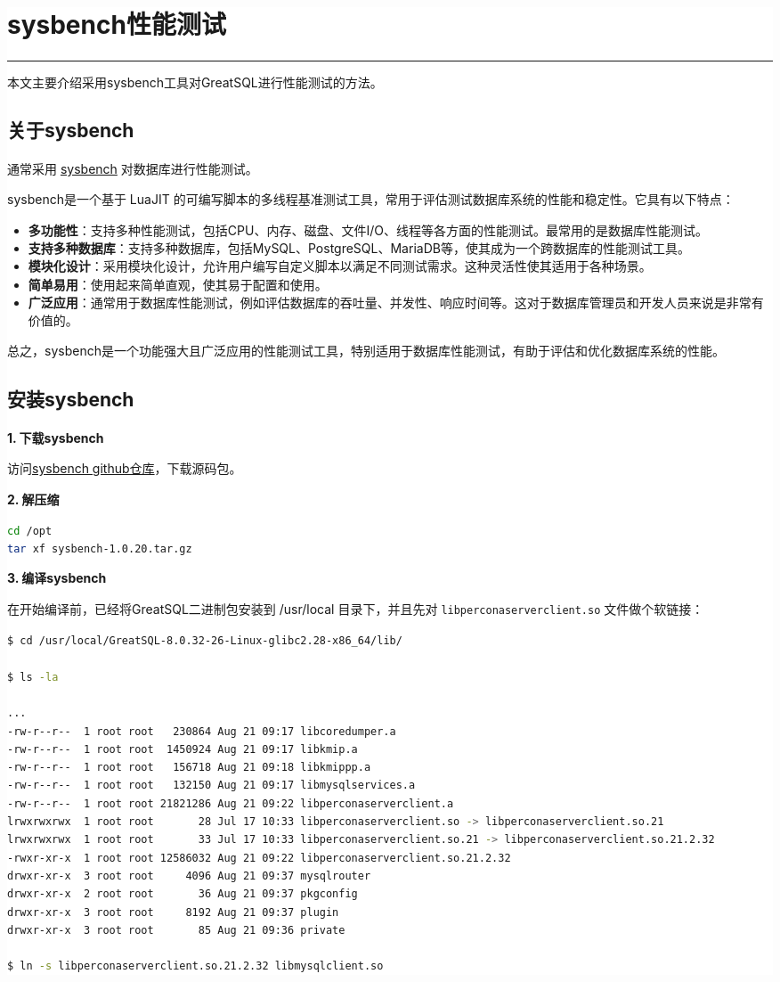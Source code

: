 # sysbench性能测试
---

本文主要介绍采用sysbench工具对GreatSQL进行性能测试的方法。

## 关于sysbench

通常采用 [sysbench](https://github.com/akopytov/sysbench) 对数据库进行性能测试。

sysbench是一个基于 LuaJIT 的可编写脚本的多线程基准测试工具，常用于评估测试数据库系统的性能和稳定性。它具有以下特点：

- **多功能性**：支持多种性能测试，包括CPU、内存、磁盘、文件I/O、线程等各方面的性能测试。最常用的是数据库性能测试。
- **支持多种数据库**：支持多种数据库，包括MySQL、PostgreSQL、MariaDB等，使其成为一个跨数据库的性能测试工具。
- **模块化设计**：采用模块化设计，允许用户编写自定义脚本以满足不同测试需求。这种灵活性使其适用于各种场景。
- **简单易用**：使用起来简单直观，使其易于配置和使用。
- **广泛应用**：通常用于数据库性能测试，例如评估数据库的吞吐量、并发性、响应时间等。这对于数据库管理员和开发人员来说是非常有价值的。

总之，sysbench是一个功能强大且广泛应用的性能测试工具，特别适用于数据库性能测试，有助于评估和优化数据库系统的性能。

## 安装sysbench

**1. 下载sysbench**

访问[sysbench github仓库](https://github.com/akopytov/sysbench/releases)，下载源码包。

**2. 解压缩**

```bash
cd /opt
tar xf sysbench-1.0.20.tar.gz
```

**3. 编译sysbench**

在开始编译前，已经将GreatSQL二进制包安装到 /usr/local 目录下，并且先对 `libperconaserverclient.so` 文件做个软链接：
```bash
$ cd /usr/local/GreatSQL-8.0.32-26-Linux-glibc2.28-x86_64/lib/

$ ls -la

...
-rw-r--r--  1 root root   230864 Aug 21 09:17 libcoredumper.a
-rw-r--r--  1 root root  1450924 Aug 21 09:17 libkmip.a
-rw-r--r--  1 root root   156718 Aug 21 09:18 libkmippp.a
-rw-r--r--  1 root root   132150 Aug 21 09:17 libmysqlservices.a
-rw-r--r--  1 root root 21821286 Aug 21 09:22 libperconaserverclient.a
lrwxrwxrwx  1 root root       28 Jul 17 10:33 libperconaserverclient.so -> libperconaserverclient.so.21
lrwxrwxrwx  1 root root       33 Jul 17 10:33 libperconaserverclient.so.21 -> libperconaserverclient.so.21.2.32
-rwxr-xr-x  1 root root 12586032 Aug 21 09:22 libperconaserverclient.so.21.2.32
drwxr-xr-x  3 root root     4096 Aug 21 09:37 mysqlrouter
drwxr-xr-x  2 root root       36 Aug 21 09:37 pkgconfig
drwxr-xr-x  3 root root     8192 Aug 21 09:37 plugin
drwxr-xr-x  3 root root       85 Aug 21 09:36 private

$ ln -s libperconaserverclient.so.21.2.32 libmysqlclient.so
```

